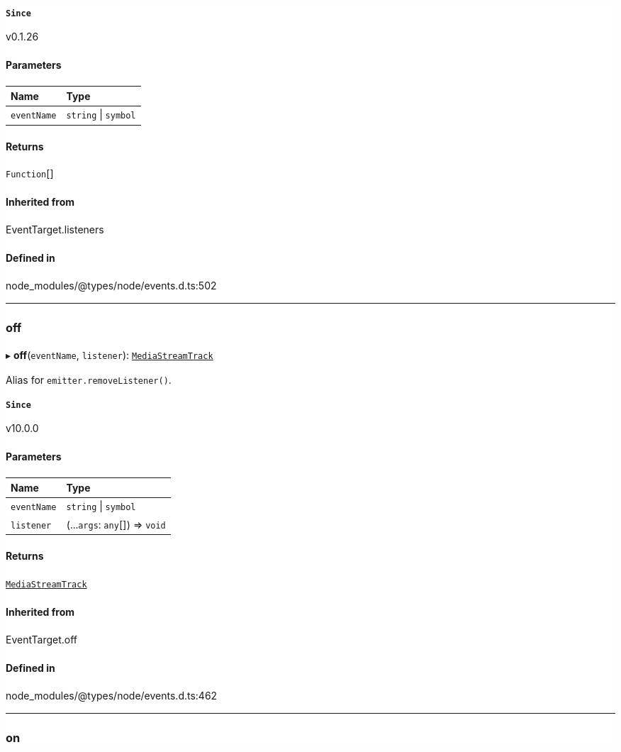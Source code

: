 **`Since`**

v0.1.26

#### Parameters

| Name | Type |
| :------ | :------ |
| `eventName` | `string` \| `symbol` |

#### Returns

`Function`[]

#### Inherited from

EventTarget.listeners

#### Defined in

node_modules/@types/node/events.d.ts:502

___

### off

▸ **off**(`eventName`, `listener`): [`MediaStreamTrack`](MediaStreamTrack.md)

Alias for `emitter.removeListener()`.

**`Since`**

v10.0.0

#### Parameters

| Name | Type |
| :------ | :------ |
| `eventName` | `string` \| `symbol` |
| `listener` | (...`args`: `any`[]) => `void` |

#### Returns

[`MediaStreamTrack`](MediaStreamTrack.md)

#### Inherited from

EventTarget.off

#### Defined in

node_modules/@types/node/events.d.ts:462

___

### on
